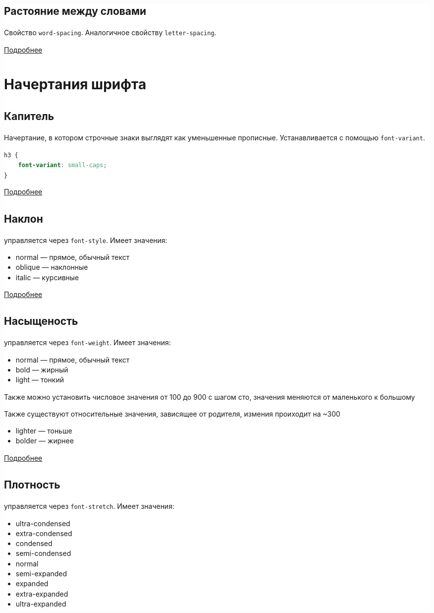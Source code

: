 ## Растояние между словами

Свойство `word-spacing`. Аналогичное свойству `letter-spacing`. 

[Подробнее](https://developer.mozilla.org/en-US/docs/Web/CSS/word-spacing)

# Начертания шрифта

## Капитель

Начертание, в котором строчные знаки выглядят как уменьшенные прописные. Устанавливается с помощью `font-variant`.
```CSS
h3 {
    font-variant: small-caps;
}
```

[Подробнее](https://developer.mozilla.org/en-US/docs/Web/CSS/font-variant)

## Наклон

управляется через `font-style`. Имеет значения:
* normal — прямое, обычный текст
* oblique — наклонные
* italic — курсивные

[Подробнее](https://developer.mozilla.org/en-US/docs/Web/CSS/font-style)

## Насыщеность

управляется через `font-weight`. Имеет значения:
* normal — прямое, обычный текст
* bold — жирный
* light — тонкий

Также можно установить числовое значения от 100 до 900 с шагом сто, значения меняются от маленького к большому

Также существуют относительные значения, зависящее от родителя, измения проиходит на ~300
* lighter — тоньше
* bolder — жирнее 

[Подробнее](https://developer.mozilla.org/en-US/docs/Web/CSS/font-weight)

## Плотность

управляется через `font-stretch`. Имеет значения:
* ultra-condensed
* extra-condensed
* condensed
* semi-condensed
* normal
* semi-expanded
* expanded
* extra-expanded
* ultra-expanded
